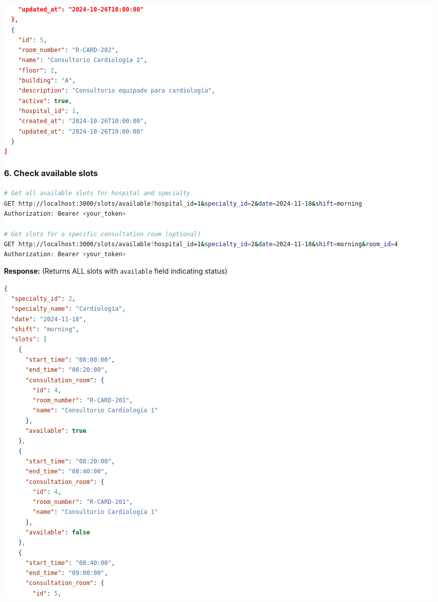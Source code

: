 ```json
    "updated_at": "2024-10-26T10:00:00"
  },
  {
    "id": 5,
    "room_number": "R-CARD-202",
    "name": "Consultorio Cardiología 2",
    "floor": 2,
    "building": "A",
    "description": "Consultorio equipado para cardiología",
    "active": true,
    "hospital_id": 1,
    "created_at": "2024-10-26T10:00:00",
    "updated_at": "2024-10-26T10:00:00"
  }
]
```

### 6. Check available slots

```bash
# Get all available slots for hospital and specialty
GET http://localhost:3000/slots/available?hospital_id=1&specialty_id=2&date=2024-11-18&shift=morning
Authorization: Bearer <your_token>

# Get slots for a specific consultation room (optional)
GET http://localhost:3000/slots/available?hospital_id=1&specialty_id=2&date=2024-11-18&shift=morning&room_id=4
Authorization: Bearer <your_token>
```

**Response:** (Returns ALL slots with `available` field indicating status)
```json
{
  "specialty_id": 2,
  "specialty_name": "Cardiología",
  "date": "2024-11-18",
  "shift": "morning",
  "slots": [
    {
      "start_time": "08:00:00",
      "end_time": "08:20:00",
      "consultation_room": {
        "id": 4,
        "room_number": "R-CARD-201",
        "name": "Consultorio Cardiología 1"
      },
      "available": true
    },
    {
      "start_time": "08:20:00",
      "end_time": "08:40:00",
      "consultation_room": {
        "id": 4,
        "room_number": "R-CARD-201",
        "name": "Consultorio Cardiología 1"
      },
      "available": false
    },
    {
      "start_time": "08:40:00",
      "end_time": "09:00:00",
      "consultation_room": {
        "id": 5,
```